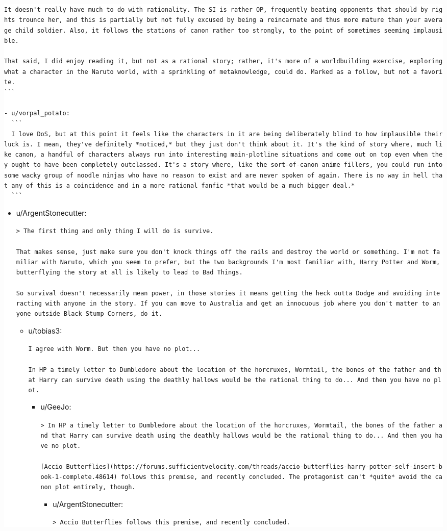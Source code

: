     It doesn't really have much to do with rationality. The SI is rather OP, frequently beating opponents that should by rights trounce her, and this is partially but not fully excused by being a reincarnate and thus more mature than your average child soldier. Also, it follows the stations of canon rather too strongly, to the point of sometimes seeming implausible.

    That said, I did enjoy reading it, but not as a rational story; rather, it's more of a worldbuilding exercise, exploring what a character in the Naruto world, with a sprinkling of metaknowledge, could do. Marked as a follow, but not a favorite.
    ```

    - u/vorpal_potato:
      ```
      I love DoS, but at this point it feels like the characters in it are being deliberately blind to how implausible their luck is. I mean, they've definitely *noticed,* but they just don't think about it. It's the kind of story where, much like canon, a handful of characters always run into interesting main-plotline situations and come out on top even when they ought to have been completely outclassed. It's a story where, like the sort-of-canon anime fillers, you could run into some wacky group of noodle ninjas who have no reason to exist and are never spoken of again. There is no way in hell that any of this is a coincidence and in a more rational fanfic *that would be a much bigger deal.*
      ```

- u/ArgentStonecutter:
  ```
  > The first thing and only thing I will do is survive.

  That makes sense, just make sure you don't knock things off the rails and destroy the world or something. I'm not familiar with Naruto, which you seem to prefer, but the two backgrounds I'm most familiar with, Harry Potter and Worm, butterflying the story at all is likely to lead to Bad Things.

  So survival doesn't necessarily mean power, in those stories it means getting the heck outta Dodge and avoiding interacting with anyone in the story. If you can move to Australia and get an innocuous job where you don't matter to anyone outside Black Stump Corners, do it.
  ```

  - u/tobias3:
    ```
    I agree with Worm. But then you have no plot...

    In HP a timely letter to Dumbledore about the location of the horcruxes, Wormtail, the bones of the father and that Harry can survive death using the deathly hallows would be the rational thing to do... And then you have no plot.
    ```

    - u/GeeJo:
      ```
      > In HP a timely letter to Dumbledore about the location of the horcruxes, Wormtail, the bones of the father and that Harry can survive death using the deathly hallows would be the rational thing to do... And then you have no plot.

      [Accio Butterflies](https://forums.sufficientvelocity.com/threads/accio-butterflies-harry-potter-self-insert-book-1-complete.48614) follows this premise, and recently concluded. The protagonist can't *quite* avoid the canon plot entirely, though.
      ```

      - u/ArgentStonecutter:
        ```
        > Accio Butterflies follows this premise, and recently concluded.
